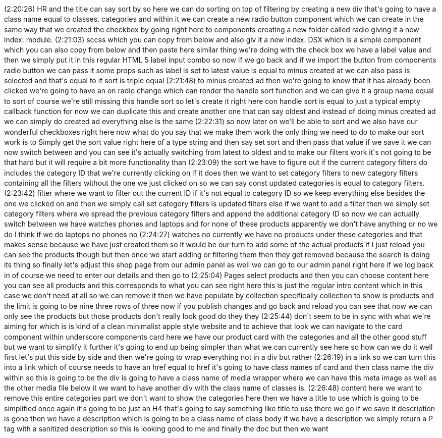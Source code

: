 (2:20:26) HR and the title can say sort by so here we can do sorting on top of filtering by creating a new div that's going to have a class name equal to classes. categories and within it we can create a new radio button component which we can create in the same way that we created the checkbox by going right here to components creating a new folder called radio giving it a new index. module.
(2:21:03) sccss which you can copy from below and also giv it a new index. DSX which is a simple component which you can also copy from below and then paste here similar thing we're doing with the check box we have a label value and then we simply put it in this regular HTML 5 label input combo so now if we go back and if we import the button from components radio button we can pass it some props such as label is set to latest value is equal to minus created at we can also pass is selected and that's equal to if sort is triple equal
(2:21:48) to minus created ad then we're going to know that it has already been clicked we're going to have an on radio change which can render the handle sort function and we can give it a group name equal to sort of course we're still missing this handle sort so let's create it right here con handle sort is equal to just a typical empty callback function for now we can duplicate this and create another one that can say oldest and instead of doing minus created ad we can simply do created ad everything else is the same
(2:22:31) so now later on we'll be able to sort and we also have our wonderful checkboxes right here now what do you say that we make them work the only thing we need to do to make our sort work is to Simply get the sort value right here of a type string and then say set sort and then pass that value if we save it we can now switch between and you can see it's actually switching from latest to oldest and to make our filters work it's not going to be that hard but it will require a bit more functionality than
(2:23:09) the sort we have to figure out if the current category filters do includes the category ID that we're currently clicking on if it does then we want to set category filters to new category filters containing all the filters without the one we just clicked on so we can say const updated categories is equal to category filters.
(2:23:42) filter where we want to filter out the current ID if it's not equal to category ID so we keep everything else besides the one we clicked on and then we simply call set category filters is updated filters else if we want to add a filter then we simply set category filters where we spread the previous category filters and append the additional category ID so now we can actually switch between we have watches phones and laptops and for none of these products apparently we don't have anything or no we do I think if we do laptops no phones no
(2:24:27) watches no currently we have no products under these categories and that makes sense because we have just created them so it would be our turn to add some of the actual products if I just reload you can see the products though but then once we start adding or filtering them then they get removed because the search is doing its thing so finally let's adjust this shop page from our admin panel as well we can go to our admin panel right here if we log back in of course we need to enter our details and then go to
(2:25:04) Pages select products and then you can choose content here you can see all products and this corresponds to what you can see right here this is just the regular intro content which in this case we don't need at all so we can remove it then we have populate by collection specifically collection to show is products and the limit is going to be nine three rows of three now if you publish changes and go back and reload you can see that now we can only see the products but those products don't really look good do they they
(2:25:44) don't seem to be in sync with what we're aiming for which is is kind of a clean minimalist apple style website and to achieve that look we can navigate to the card component within underscore components card here we have our product card with the categories and all the other good stuff but we want to simplify it further it's going to end up being simpler than what we can currently see here so how can we do it well first let's put this side by side and then we're going to wrap everything not in a div but rather
(2:26:19) in a link so we can turn this into a link which of course needs to have an href equal to href it's going to have class names of card and then class name the div within so this is going to be the div is going to have a class name of media wrapper where we can have this meta image as well as the other media file below it we want to have another div with the class name of classes is.
(2:26:48) content here we want to remove this entire categories part we don't want to show the categories here then we have a title to use which is going to be simplified once again it's going to be just an H4 that's going to say something like title to use there we go if we save it description is gone then we have a description which is going to be a class name of class body if we have a description we simply return a P tag with a sanitized description so this is looking good to me and finally the doc but then we want
